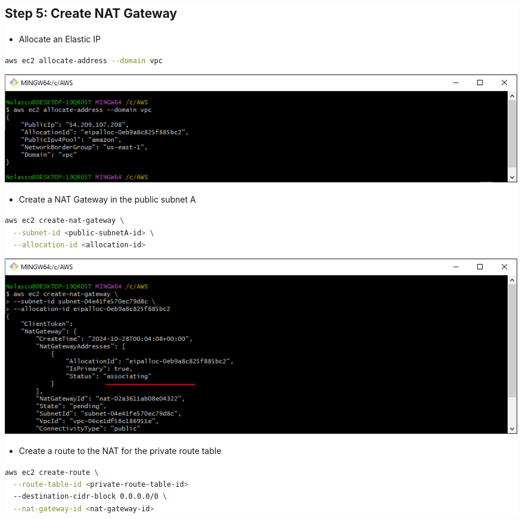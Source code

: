 
## Step 5: Create NAT Gateway

- Allocate an Elastic IP
```bash
aws ec2 allocate-address --domain vpc
```

<div align="center">
  <img src="screenshot/nat1.PNG"/>
</div>

- Create a NAT Gateway in the public subnet A
```bash
aws ec2 create-nat-gateway \
  --subnet-id <public-subnetA-id> \
  --allocation-id <allocation-id>
```

<div align="center">
  <img src="screenshot/nat2.PNG"/>
</div>

- Create a route to the NAT for the private route table
```bash
aws ec2 create-route \
  --route-table-id <private-route-table-id>
  --destination-cidr-block 0.0.0.0/0 \
  --nat-gateway-id <nat-gateway-id>
```
